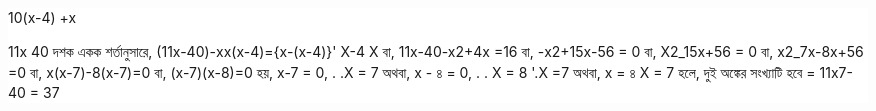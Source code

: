10(x-4) +x

11x 40
দশক
একক
শর্তানুসারে,   (11x-40)-xx(x-4)={x-(x-4)}'
X-4
X
বা,
11x-40-x2+4x =16
বা,
-x2+15x-56 = 0
বা,
X2_15x+56 = 0
বা,
x2_7x-8x+56 =0
বা,   x(x-7)-8(x-7)=0
বা,   (x-7)(x-8)=0
হয়, x-7 = 0,
. .X = 7
অথবা, x - ৪ = 0,
. . X = 8
'.X =7 অথবা, x = ৪
X = 7 হলে, দুই অঙ্কের সংখ্যাটি হবে = 11x7-40 = 37
